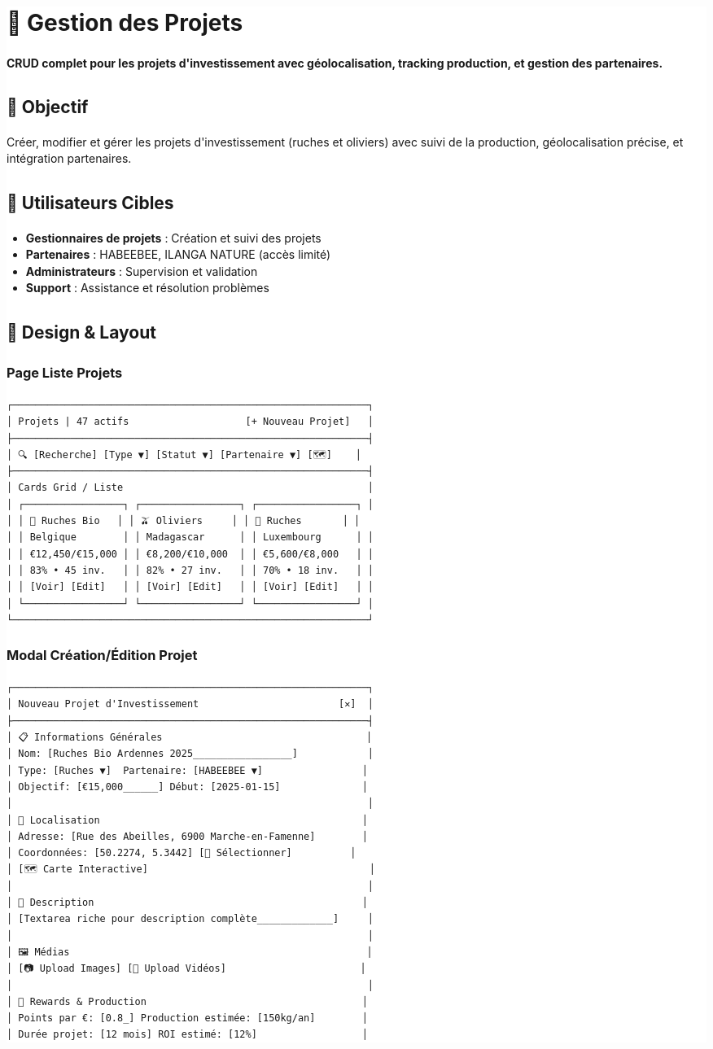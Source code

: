 # 🌱 Gestion des Projets

**CRUD complet pour les projets d'investissement avec géolocalisation, tracking production, et gestion des partenaires.**

## 🎯 Objectif

Créer, modifier et gérer les projets d'investissement (ruches et oliviers) avec suivi de la production, géolocalisation précise, et intégration partenaires.

## 👤 Utilisateurs Cibles

- **Gestionnaires de projets** : Création et suivi des projets
- **Partenaires** : HABEEBEE, ILANGA NATURE (accès limité)
- **Administrateurs** : Supervision et validation
- **Support** : Assistance et résolution problèmes

## 🎨 Design & Layout

### Page Liste Projets
```text
┌─────────────────────────────────────────────────────────────┐
│ Projets | 47 actifs                    [+ Nouveau Projet]   │
├─────────────────────────────────────────────────────────────┤
│ 🔍 [Recherche] [Type ▼] [Statut ▼] [Partenaire ▼] [🗺️]    │
├─────────────────────────────────────────────────────────────┤
│ Cards Grid / Liste                                          │
│ ┌─────────────────┐ ┌─────────────────┐ ┌─────────────────┐ │
│ │ 🐝 Ruches Bio   │ │ 🫒 Oliviers     │ │ 🐝 Ruches       │ │
│ │ Belgique        │ │ Madagascar      │ │ Luxembourg      │ │
│ │ €12,450/€15,000 │ │ €8,200/€10,000  │ │ €5,600/€8,000   │ │
│ │ 83% • 45 inv.   │ │ 82% • 27 inv.   │ │ 70% • 18 inv.   │ │
│ │ [Voir] [Edit]   │ │ [Voir] [Edit]   │ │ [Voir] [Edit]   │ │
│ └─────────────────┘ └─────────────────┘ └─────────────────┘ │
└─────────────────────────────────────────────────────────────┘
```

### Modal Création/Édition Projet
```text
┌─────────────────────────────────────────────────────────────┐
│ Nouveau Projet d'Investissement                        [✕]  │
├─────────────────────────────────────────────────────────────┤
│ 📋 Informations Générales                                   │
│ Nom: [Ruches Bio Ardennes 2025_________________]            │
│ Type: [Ruches ▼]  Partenaire: [HABEEBEE ▼]                 │
│ Objectif: [€15,000______] Début: [2025-01-15]              │
│                                                             │
│ 📍 Localisation                                             │
│ Adresse: [Rue des Abeilles, 6900 Marche-en-Famenne]        │
│ Coordonnées: [50.2274, 5.3442] [📍 Sélectionner]          │
│ [🗺️ Carte Interactive]                                      │
│                                                             │
│ 📝 Description                                              │
│ [Textarea riche pour description complète_____________]     │
│                                                             │
│ 🖼️ Médias                                                   │
│ [📷 Upload Images] [🎥 Upload Vidéos]                       │
│                                                             │
│ 🎯 Rewards & Production                                     │
│ Points par €: [0.8_] Production estimée: [150kg/an]        │
│ Durée projet: [12 mois] ROI estimé: [12%]                  │
```